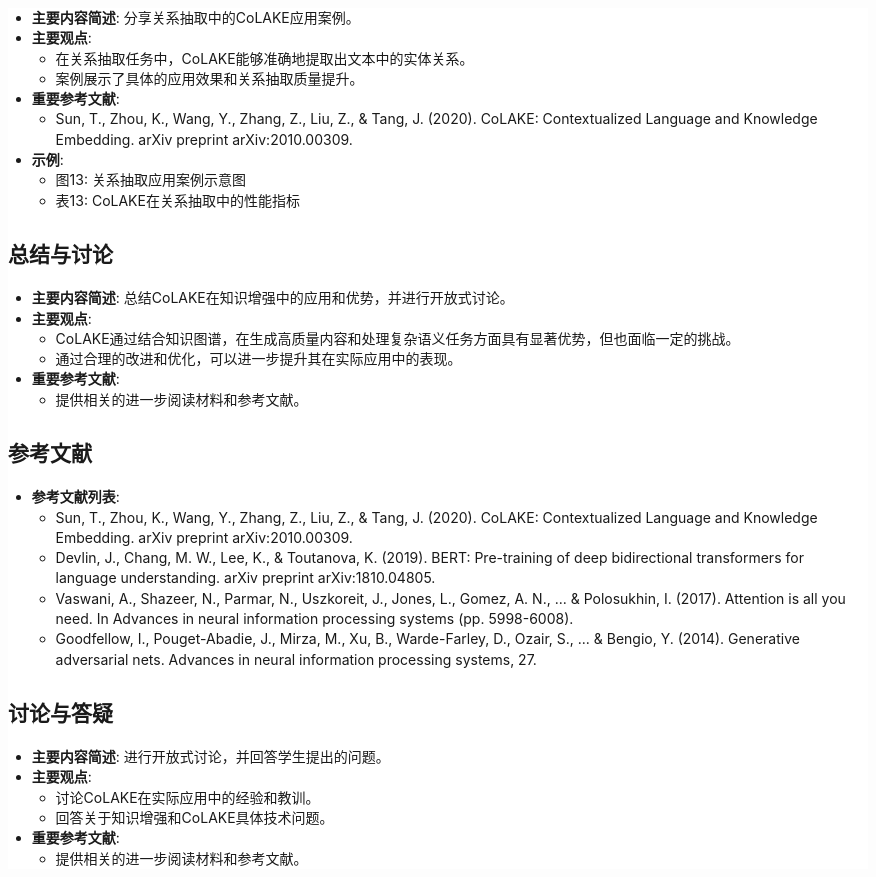 - **主要内容简述**: 分享关系抽取中的CoLAKE应用案例。
- **主要观点**:
  - 在关系抽取任务中，CoLAKE能够准确地提取出文本中的实体关系。
  - 案例展示了具体的应用效果和关系抽取质量提升。
- **重要参考文献**:
  - Sun, T., Zhou, K., Wang, Y., Zhang, Z., Liu, Z., & Tang, J. (2020). CoLAKE: Contextualized Language and Knowledge Embedding. arXiv preprint arXiv:2010.00309.
- **示例**:
  - 图13: 关系抽取应用案例示意图
  - 表13: CoLAKE在关系抽取中的性能指标

## 总结与讨论

- **主要内容简述**: 总结CoLAKE在知识增强中的应用和优势，并进行开放式讨论。
- **主要观点**:
  - CoLAKE通过结合知识图谱，在生成高质量内容和处理复杂语义任务方面具有显著优势，但也面临一定的挑战。
  - 通过合理的改进和优化，可以进一步提升其在实际应用中的表现。
- **重要参考文献**:
  - 提供相关的进一步阅读材料和参考文献。

## 参考文献

- **参考文献列表**:
  - Sun, T., Zhou, K., Wang, Y., Zhang, Z., Liu, Z., & Tang, J. (2020). CoLAKE: Contextualized Language and Knowledge Embedding. arXiv preprint arXiv:2010.00309.
  - Devlin, J., Chang, M. W., Lee, K., & Toutanova, K. (2019). BERT: Pre-training of deep bidirectional transformers for language understanding. arXiv preprint arXiv:1810.04805.
  - Vaswani, A., Shazeer, N., Parmar, N., Uszkoreit, J., Jones, L., Gomez, A. N., ... & Polosukhin, I. (2017). Attention is all you need. In Advances in neural information processing systems (pp. 5998-6008).
  - Goodfellow, I., Pouget-Abadie, J., Mirza, M., Xu, B., Warde-Farley, D., Ozair, S., ... & Bengio, Y. (2014). Generative adversarial nets. Advances in neural information processing systems, 27.

## 讨论与答疑

- **主要内容简述**: 进行开放式讨论，并回答学生提出的问题。
- **主要观点**:
  - 讨论CoLAKE在实际应用中的经验和教训。
  - 回答关于知识增强和CoLAKE具体技术问题。
- **重要参考文献**:
  - 提供相关的进一步阅读材料和参考文献。
